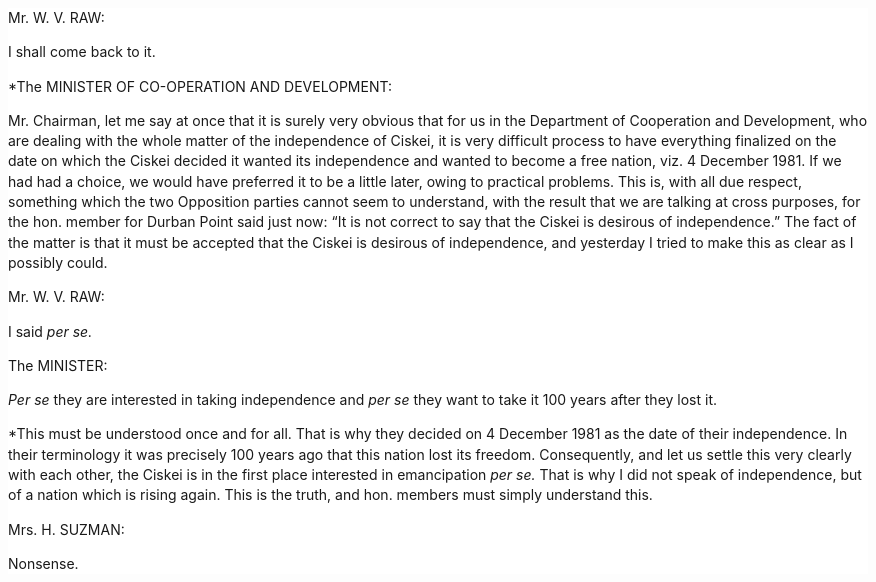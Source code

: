 </speech>

<speech by="#raw">

<from>Mr. <person refersTo="hansard_za">W. V. RAW</person>:</from>

<p>I shall come back to it.</p>

</speech>

<speech by="#minister_of_co-operation_and_development">

<from>*The <person refersTo="hansard_za">MINISTER OF CO-OPERATION AND DEVELOPMENT</person>:</from>

<p>Mr. Chairman, let me say at once that it is surely very obvious that for us in the Department of Cooperation and Development, who are dealing with the whole matter of the independence of Ciskei, it is very difficult process to have everything finalized on the date on which the Ciskei decided it wanted its independence and wanted to become a free nation, viz. 4 December 1981. If we had had a choice, we would have preferred it to be a little later, owing to practical problems. This is, with all due respect, something which the two Opposition parties cannot seem to understand, with the result that we are talking at cross purposes, for the hon. member for Durban Point said just now: &#x201C;It is not correct to say that the Ciskei is desirous of independence.&#x201D; The fact of the matter is that it must be accepted that the Ciskei is desirous of independence, and yesterday I tried to make this as clear as I possibly could.</p>

</speech>

<speech by="#raw">

<from>Mr. <person refersTo="hansard_za">W. V. RAW</person>:</from>

<p>I said <i>per se.</i></p>

</speech>

<speech by="#minister">

<from>The <person refersTo="hansard_za">MINISTER</person>:</from>

<p><i>Per se</i> they are interested in taking independence and <i>per se</i> they want to take it 100 years after they lost it.</p>

<p>*This must be understood once and for all. That is why they decided on 4 December 1981 as the date of their independence. In their terminology it was precisely 100 years ago that this nation lost its freedom. Consequently, and let us settle this very clearly with each other, the Ciskei is in the first place interested in emancipation <i>per se.</i> That is why I did not speak of independence, but of a nation which is rising again. This is the truth, and hon. members must simply understand this.</p>

</speech>

<speech by="#suzman">

<from>Mrs. <person refersTo="hansard_za">H. SUZMAN</person>:</from>

<p>Nonsense.</p>

</speech>

<speech by="#minister">
